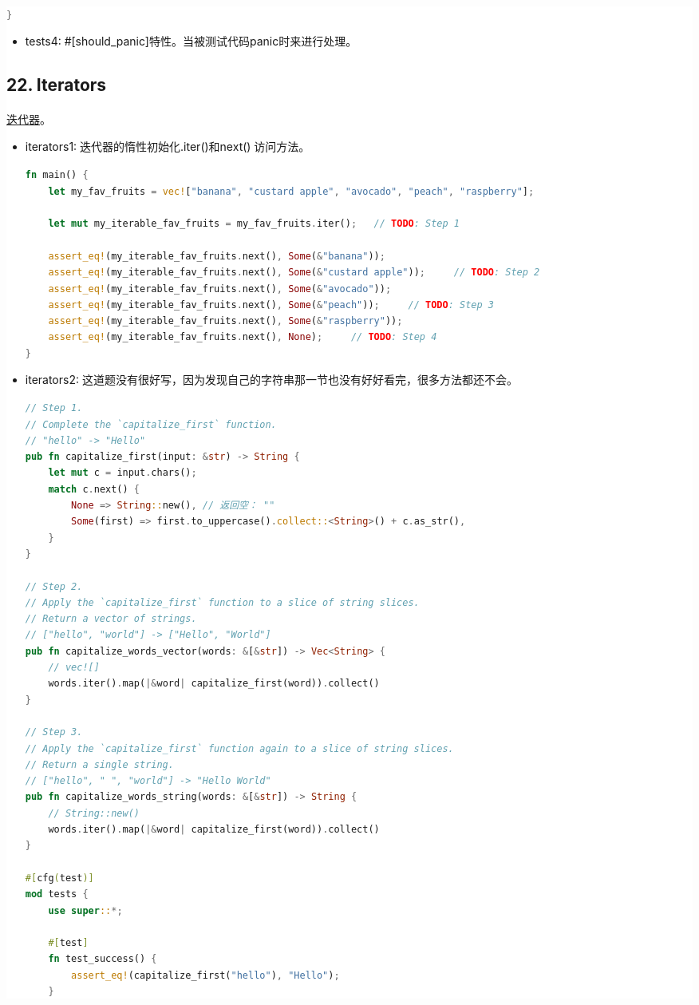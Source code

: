   ```rust
  }
  
  ```
- tests4: #[should_panic]特性。当被测试代码panic时来进行处理。

## 22. Iterators

[迭代器](https://course.rs/advance/functional-programing/iterator.html)。

- iterators1: 迭代器的惰性初始化.iter()和next() 访问方法。

  ```rust
  fn main() {
      let my_fav_fruits = vec!["banana", "custard apple", "avocado", "peach", "raspberry"];
  
      let mut my_iterable_fav_fruits = my_fav_fruits.iter();   // TODO: Step 1
  
      assert_eq!(my_iterable_fav_fruits.next(), Some(&"banana"));
      assert_eq!(my_iterable_fav_fruits.next(), Some(&"custard apple"));     // TODO: Step 2
      assert_eq!(my_iterable_fav_fruits.next(), Some(&"avocado"));
      assert_eq!(my_iterable_fav_fruits.next(), Some(&"peach"));     // TODO: Step 3
      assert_eq!(my_iterable_fav_fruits.next(), Some(&"raspberry"));
      assert_eq!(my_iterable_fav_fruits.next(), None);     // TODO: Step 4
  }
  ```
- iterators2: 这道题没有很好写，因为发现自己的字符串那一节也没有好好看完，很多方法都还不会。

  ```rust
  // Step 1.
  // Complete the `capitalize_first` function.
  // "hello" -> "Hello"
  pub fn capitalize_first(input: &str) -> String {
      let mut c = input.chars();
      match c.next() {
          None => String::new(), // 返回空： ""
          Some(first) => first.to_uppercase().collect::<String>() + c.as_str(),
      }
  }
  
  // Step 2.
  // Apply the `capitalize_first` function to a slice of string slices.
  // Return a vector of strings.
  // ["hello", "world"] -> ["Hello", "World"]
  pub fn capitalize_words_vector(words: &[&str]) -> Vec<String> {
      // vec![]
      words.iter().map(|&word| capitalize_first(word)).collect()
  }
  
  // Step 3.
  // Apply the `capitalize_first` function again to a slice of string slices.
  // Return a single string.
  // ["hello", " ", "world"] -> "Hello World"
  pub fn capitalize_words_string(words: &[&str]) -> String {
      // String::new()
      words.iter().map(|&word| capitalize_first(word)).collect()
  }
  
  #[cfg(test)]
  mod tests {
      use super::*;
  
      #[test]
      fn test_success() {
          assert_eq!(capitalize_first("hello"), "Hello");
      }
  ```